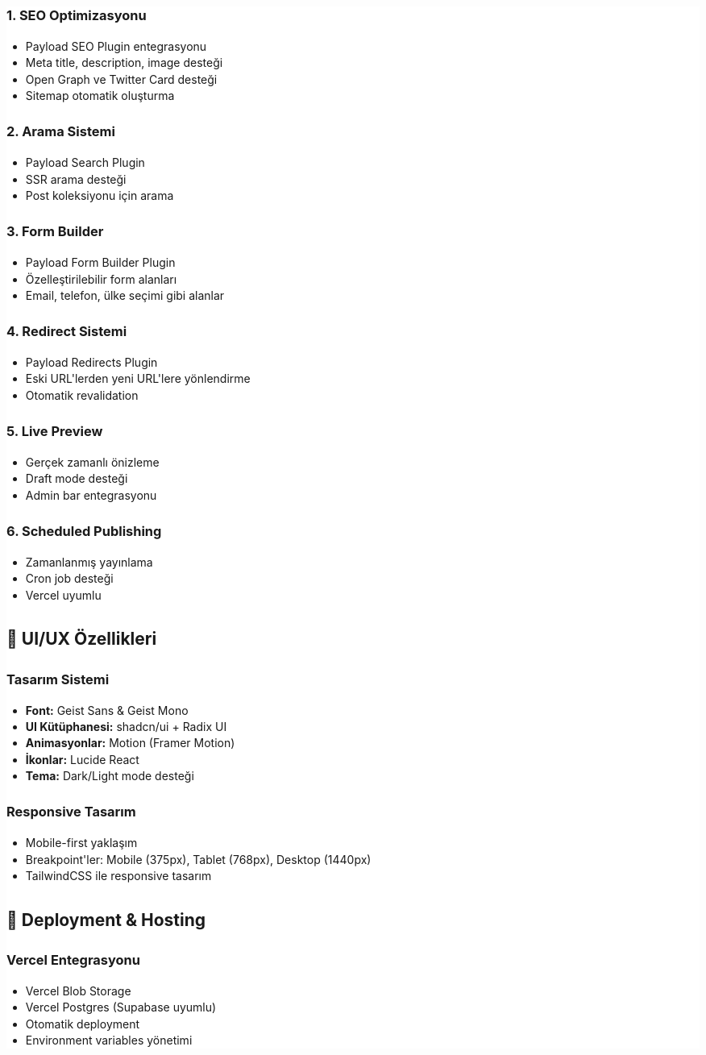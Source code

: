 ### 1. SEO Optimizasyonu
- Payload SEO Plugin entegrasyonu
- Meta title, description, image desteği
- Open Graph ve Twitter Card desteği
- Sitemap otomatik oluşturma

### 2. Arama Sistemi
- Payload Search Plugin
- SSR arama desteği
- Post koleksiyonu için arama

### 3. Form Builder
- Payload Form Builder Plugin
- Özelleştirilebilir form alanları
- Email, telefon, ülke seçimi gibi alanlar

### 4. Redirect Sistemi
- Payload Redirects Plugin
- Eski URL'lerden yeni URL'lere yönlendirme
- Otomatik revalidation

### 5. Live Preview
- Gerçek zamanlı önizleme
- Draft mode desteği
- Admin bar entegrasyonu

### 6. Scheduled Publishing
- Zamanlanmış yayınlama
- Cron job desteği
- Vercel uyumlu

## 🎨 UI/UX Özellikleri

### Tasarım Sistemi
- **Font:** Geist Sans & Geist Mono
- **UI Kütüphanesi:** shadcn/ui + Radix UI
- **Animasyonlar:** Motion (Framer Motion)
- **İkonlar:** Lucide React
- **Tema:** Dark/Light mode desteği

### Responsive Tasarım
- Mobile-first yaklaşım
- Breakpoint'ler: Mobile (375px), Tablet (768px), Desktop (1440px)
- TailwindCSS ile responsive tasarım

## 🚀 Deployment & Hosting

### Vercel Entegrasyonu
- Vercel Blob Storage
- Vercel Postgres (Supabase uyumlu)
- Otomatik deployment
- Environment variables yönetimi
